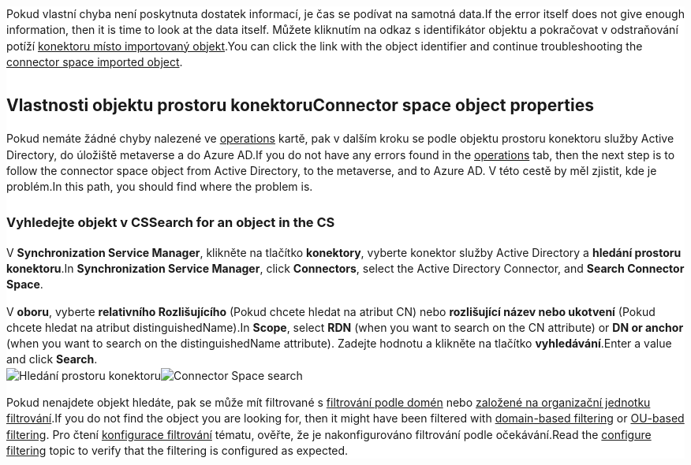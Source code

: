 
<span data-ttu-id="9f16b-160">Pokud vlastní chyba není poskytnuta dostatek informací, je čas se podívat na samotná data.</span><span class="sxs-lookup"><span data-stu-id="9f16b-160">If the error itself does not give enough information, then it is time to look at the data itself.</span></span> <span data-ttu-id="9f16b-161">Můžete kliknutím na odkaz s identifikátor objektu a pokračovat v odstraňování potíží [konektoru místo importovaný objekt](#cs-import).</span><span class="sxs-lookup"><span data-stu-id="9f16b-161">You can click the link with the object identifier and continue troubleshooting the [connector space imported object](#cs-import).</span></span>

## <a name="connector-space-object-properties"></a><span data-ttu-id="9f16b-162">Vlastnosti objektu prostoru konektoru</span><span class="sxs-lookup"><span data-stu-id="9f16b-162">Connector space object properties</span></span>
<span data-ttu-id="9f16b-163">Pokud nemáte žádné chyby nalezené ve [operations](#operations) kartě, pak v dalším kroku se podle objektu prostoru konektoru služby Active Directory, do úložiště metaverse a do Azure AD.</span><span class="sxs-lookup"><span data-stu-id="9f16b-163">If you do not have any errors found in the [operations](#operations) tab, then the next step is to follow the connector space object from Active Directory, to the metaverse, and to Azure AD.</span></span> <span data-ttu-id="9f16b-164">V této cestě by měl zjistit, kde je problém.</span><span class="sxs-lookup"><span data-stu-id="9f16b-164">In this path, you should find where the problem is.</span></span>

### <a name="search-for-an-object-in-the-cs"></a><span data-ttu-id="9f16b-165">Vyhledejte objekt v CS</span><span class="sxs-lookup"><span data-stu-id="9f16b-165">Search for an object in the CS</span></span>

<span data-ttu-id="9f16b-166">V **Synchronization Service Manager**, klikněte na tlačítko **konektory**, vyberte konektor služby Active Directory a **hledání prostoru konektoru**.</span><span class="sxs-lookup"><span data-stu-id="9f16b-166">In **Synchronization Service Manager**, click **Connectors**, select the Active Directory Connector, and **Search Connector Space**.</span></span>

<span data-ttu-id="9f16b-167">V **oboru**, vyberte **relativního Rozlišujícího** (Pokud chcete hledat na atribut CN) nebo **rozlišující název nebo ukotvení** (Pokud chcete hledat na atribut distinguishedName).</span><span class="sxs-lookup"><span data-stu-id="9f16b-167">In **Scope**, select **RDN** (when you want to search on the CN attribute) or **DN or anchor** (when you want to search on the distinguishedName attribute).</span></span> <span data-ttu-id="9f16b-168">Zadejte hodnotu a klikněte na tlačítko **vyhledávání**.</span><span class="sxs-lookup"><span data-stu-id="9f16b-168">Enter a value and click **Search**.</span></span>  
<span data-ttu-id="9f16b-169">![Hledání prostoru konektoru](./media/active-directory-aadconnectsync-troubleshoot-object-not-syncing/cssearch.png)</span><span class="sxs-lookup"><span data-stu-id="9f16b-169">![Connector Space search](./media/active-directory-aadconnectsync-troubleshoot-object-not-syncing/cssearch.png)</span></span>  

<span data-ttu-id="9f16b-170">Pokud nenajdete objekt hledáte, pak se může mít filtrované s [filtrování podle domén](active-directory-aadconnectsync-configure-filtering.md#domain-based-filtering) nebo [založené na organizační jednotku filtrování](active-directory-aadconnectsync-configure-filtering.md#organizational-unitbased-filtering).</span><span class="sxs-lookup"><span data-stu-id="9f16b-170">If you do not find the object you are looking for, then it might have been filtered with [domain-based filtering](active-directory-aadconnectsync-configure-filtering.md#domain-based-filtering) or [OU-based filtering](active-directory-aadconnectsync-configure-filtering.md#organizational-unitbased-filtering).</span></span> <span data-ttu-id="9f16b-171">Pro čtení [konfigurace filtrování](active-directory-aadconnectsync-configure-filtering.md) tématu, ověřte, že je nakonfigurováno filtrování podle očekávání.</span><span class="sxs-lookup"><span data-stu-id="9f16b-171">Read the [configure filtering](active-directory-aadconnectsync-configure-filtering.md) topic to verify that the filtering is configured as expected.</span></span>

